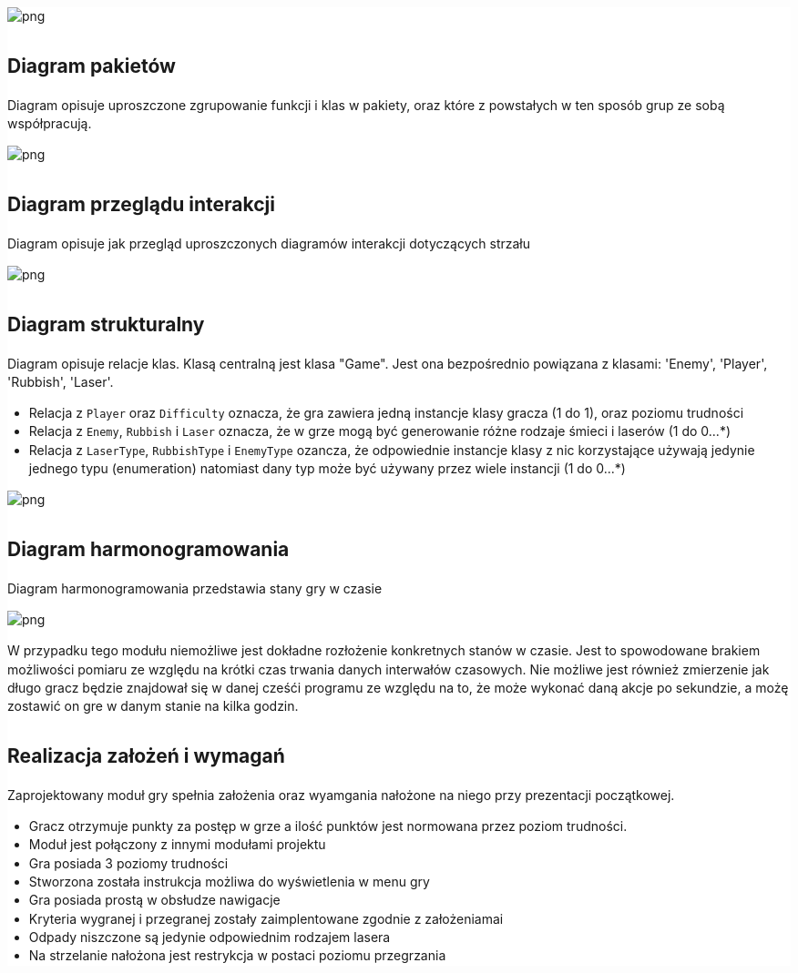 ![png](https://i.imgur.com/IxNoikL.png)

## Diagram pakietów

Diagram opisuje uproszczone zgrupowanie funkcji i klas w pakiety, oraz które z powstałych w ten sposób grup ze sobą współpracują.

![png](https://i.imgur.com/eHxXzW7.png)

## Diagram przeglądu interakcji

Diagram opisuje jak przegląd uproszczonych diagramów interakcji dotyczących strzału

![png](https://i.imgur.com/JeHk3Ga.png)

## Diagram strukturalny

Diagram opisuje relacje klas. Klasą centralną jest klasa "Game". Jest ona bezpośrednio powiązana z klasami: 'Enemy', 'Player', 'Rubbish', 'Laser'.
 
- Relacja z `Player` oraz `Difficulty` oznacza, że gra zawiera jedną instancje klasy gracza (1 do 1), oraz poziomu trudności
- Relacja z `Enemy`, `Rubbish` i `Laser` oznacza, że w grze mogą być generowanie różne rodzaje śmieci i laserów (1 do 0...*)
- Relacja z `LaserType`, `RubbishType` i `EnemyType` ozancza, że odpowiednie instancje klasy z nic korzystające używają jedynie jednego typu (enumeration) natomiast dany typ może być używany przez wiele instancji (1 do 0...*)

![png](https://i.imgur.com/ETVTRVm.png)

## Diagram harmonogramowania

Diagram harmonogramowania przedstawia stany gry w czasie

![png](https://i.imgur.com/n1khsnf.png)

W przypadku tego modułu niemożliwe jest dokładne rozłożenie konkretnych stanów w czasie. Jest to spowodowane brakiem możliwości pomiaru ze względu na krótki czas trwania danych interwałów czasowych. Nie możliwe jest również zmierzenie jak długo gracz będzie znajdował się w danej cześći programu ze względu na to, że może wykonać daną akcje po sekundzie, a możę zostawić on gre w danym stanie na kilka godzin.

## Realizacja założeń i wymagań

Zaprojektowany moduł gry spełnia założenia oraz wyamgania nałożone na niego przy prezentacji początkowej. 

- Gracz otrzymuje punkty za postęp w grze a ilość punktów jest normowana przez poziom trudności.
- Moduł jest połączony z innymi modułami projektu
- Gra posiada 3 poziomy trudności
- Stworzona została instrukcja możliwa do wyświetlenia w menu gry
- Gra posiada prostą w obsłudze nawigacje
- Kryteria wygranej i przegranej zostały zaimplentowane zgodnie z założeniamai
- Odpady niszczone są jedynie odpowiednim rodzajem lasera
- Na strzelanie nałożona jest restrykcja w postaci poziomu przegrzania
